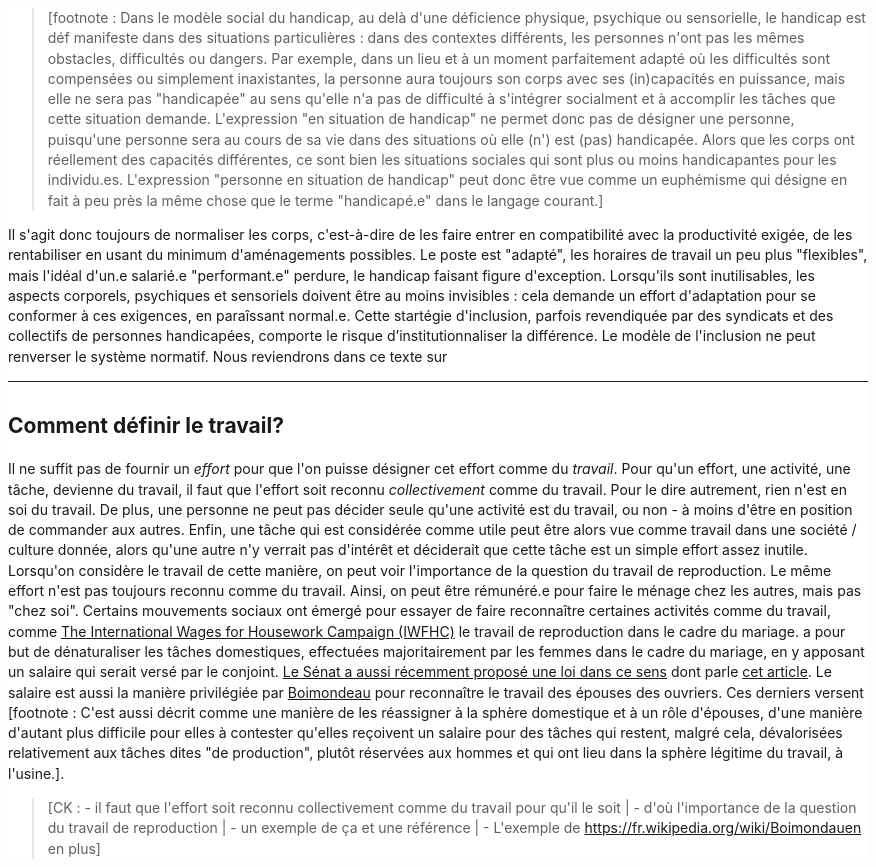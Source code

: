>[footnote : Dans le modèle social du handicap, au delà d'une déficience physique, psychique ou sensorielle, le handicap est déf manifeste dans des situations particulières : dans des contextes différents, les personnes n'ont pas les mêmes obstacles, difficultés ou dangers. Par exemple, dans un lieu et à un moment parfaitement adapté où les difficultés sont compensées ou simplement inaxistantes, la personne aura toujours son corps avec ses (in)capacités en puissance, mais elle ne sera pas "handicapée" au sens qu'elle n'a pas de difficulté à s'intégrer socialment et à accomplir les tâches que cette situation demande. L'expression "en situation de handicap" ne permet donc pas de désigner une personne, puisqu'une personne sera au cours de sa vie dans des situations où elle (n') est (pas) handicapée. Alors que les corps ont réellement des capacités différentes, ce sont bien les situations sociales qui sont plus ou moins handicapantes pour les individu.es. L'expression "personne en situation de handicap" peut donc être vue comme un euphémisme qui désigne en fait à peu près la même chose que le terme "handicapé.e" dans le langage courant.]

Il s'agit donc toujours de normaliser les corps, c'est-à-dire de les faire entrer en compatibilité avec la productivité exigée, de les rentabiliser en usant du minimum d'aménagements possibles. Le poste est "adapté", les horaires de travail un peu plus "flexibles", mais l'idéal d'un.e salarié.e "performant.e" perdure, le handicap faisant figure d'exception. Lorsqu'ils sont inutilisables, les aspects corporels, psychiques et sensoriels doivent être au moins invisibles : cela demande un effort d'adaptation pour se conformer à ces exigences, en paraîssant normal.e. Cette startégie d'inclusion, parfois revendiquée par des syndicats et des collectifs de personnes handicapées, comporte le risque d’institutionnaliser la différence. Le modèle de l'inclusion ne peut renverser le système normatif.  Nous reviendrons dans ce texte sur

---

## Comment définir le travail? 

Il ne suffit pas de fournir un _effort_ pour que l'on puisse désigner cet effort comme du _travail_. Pour qu'un effort, une activité, une tâche, devienne du travail, 
il faut que l'effort soit reconnu _collectivement_ comme du travail. Pour le dire autrement, rien n'est en soi du travail. De plus, une personne ne peut pas décider seule qu'une activité est du travail, ou non - à moins d'être en position de commander aux autres. Enfin, une tâche qui est considérée comme utile peut être alors vue comme  travail dans une société / culture donnée, alors qu'une autre n'y verrait pas d'intérêt et déciderait que cette tâche est un simple effort assez inutile. Lorsqu'on considère le travail de cette manière, on peut voir l'importance de la question du travail de reproduction. Le même effort n'est pas toujours reconnu comme du travail. Ainsi, on peut être rémunéré.e pour faire le ménage chez les autres, mais pas "chez soi". Certains mouvements sociaux ont émergé pour essayer de faire reconnaître certaines activités comme du travail, comme [The International Wages for Housework Campaign (IWFHC)](https://en.wikipedia.org/wiki/Wages_for_Housework) le travail de reproduction dans le cadre du mariage. a pour but de dénaturaliser les tâches domestiques, effectuées majoritairement par les femmes dans le cadre du mariage, en y apposant un salaire qui serait versé par le conjoint. [Le Sénat a aussi récemment proposé une loi dans ce sens](https://www.senat.fr/leg/ppl24-127.html) dont parle [cet article](https://www.maison-travaux.fr/actualites/remuneration-travail-domestique-taches-menageres-inegalites-584467.html). Le salaire est aussi la manière privilégiée par [Boimondeau](https://fr.wikipedia.org/wiki/Boimondau) pour reconnaître le travail des épouses des ouvriers. Ces derniers versent [footnote : C'est aussi décrit comme une manière de les réassigner à la sphère domestique et à un rôle d'épouses, d'une manière d'autant plus difficile pour elles à contester qu'elles reçoivent un salaire pour des tâches qui restent, malgré cela, dévalorisées relativement aux tâches dites "de production", plutôt réservées aux hommes et qui ont lieu dans la sphère légitime du travail, à l'usine.].

>[CK : - il faut que l'effort soit reconnu collectivement comme du travail pour qu'il le soit | - d'où l'importance de la question du travail de reproduction  | - un exemple de ça et une référence | - L'exemple de https://fr.wikipedia.org/wiki/Boimondauen en plus]
